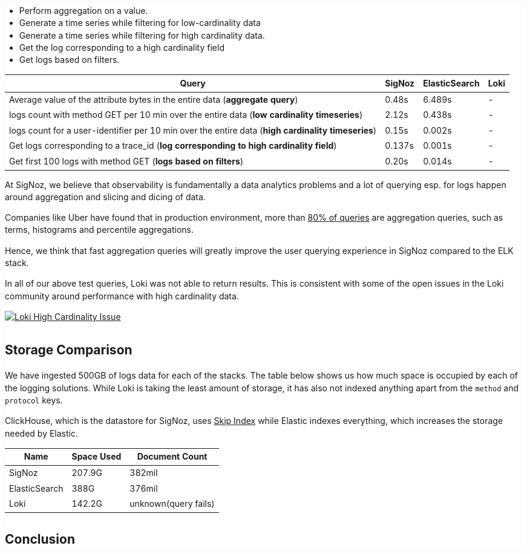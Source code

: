 - Perform aggregation on a value.
- Generate a time series while filtering for low-cardinality data
- Generate a time series while filtering for high cardinality data.
- Get the log corresponding to a high cardinality field
- Get logs based on filters.

| Query | SigNoz | ElasticSearch | Loki |
| --- | --- | --- | --- |
| Average value of the attribute bytes in the entire data (**aggregate query**) | 0.48s | 6.489s | - |
| logs count with method GET per 10 min over the entire data (**low cardinality timeseries**) | 2.12s | 0.438s | - |
| logs count for a user-identifier per 10 min over the entire data  (**high cardinality timeseries**) | 0.15s | 0.002s | - |
| Get logs corresponding to a trace_id (**log corresponding to high cardinality field**) | 0.137s | 0.001s | - |
| Get first 100 logs with method GET (**logs based on filters**) | 0.20s | 0.014s | - |

At SigNoz, we believe that observability is fundamentally a data analytics problems and a lot of querying esp. for logs happen around aggregation and slicing and dicing of data. 

Companies like Uber have found that in production environment, more than <a href = "https://www.uber.com/en-IN/blog/logging/" rel="noopener noreferrer nofollow" target="_blank" >80% of queries</a>  are aggregation queries, such as terms, histograms and percentile aggregations. 

Hence, we think that fast aggregation queries will greatly improve the user querying experience in SigNoz compared to the ELK stack.

In all of our above test queries, Loki was not able to return results. This is consistent with some of the open issues in the Loki community around performance with high cardinality data.


[![Loki High Cardinality Issue](/img/blog/2022/12/loki-issue.webp)](https://github.com/grafana/loki/issues/91)


## Storage Comparison

We have ingested 500GB of logs data for each of the stacks. The table below shows us how much space is occupied by each of the logging solutions. While Loki is taking the least amount of storage, it has also not indexed anything apart from the `method` and `protocol` keys.

ClickHouse, which is the datastore for SigNoz, uses <a href = "https://clickhouse.com/docs/en/guides/improving-query-performance/skipping-indexes/#introduction-to-skipping-indexes" rel="noopener noreferrer nofollow" target="_blank" >Skip Index</a> while Elastic indexes everything, which increases the storage needed by Elastic.

| Name | Space Used | Document Count |
| --- | --- | --- |
| SigNoz | 207.9G | 382mil |
| ElasticSearch | 388G | 376mil |
| Loki | 142.2G | unknown(query fails) |

## Conclusion
